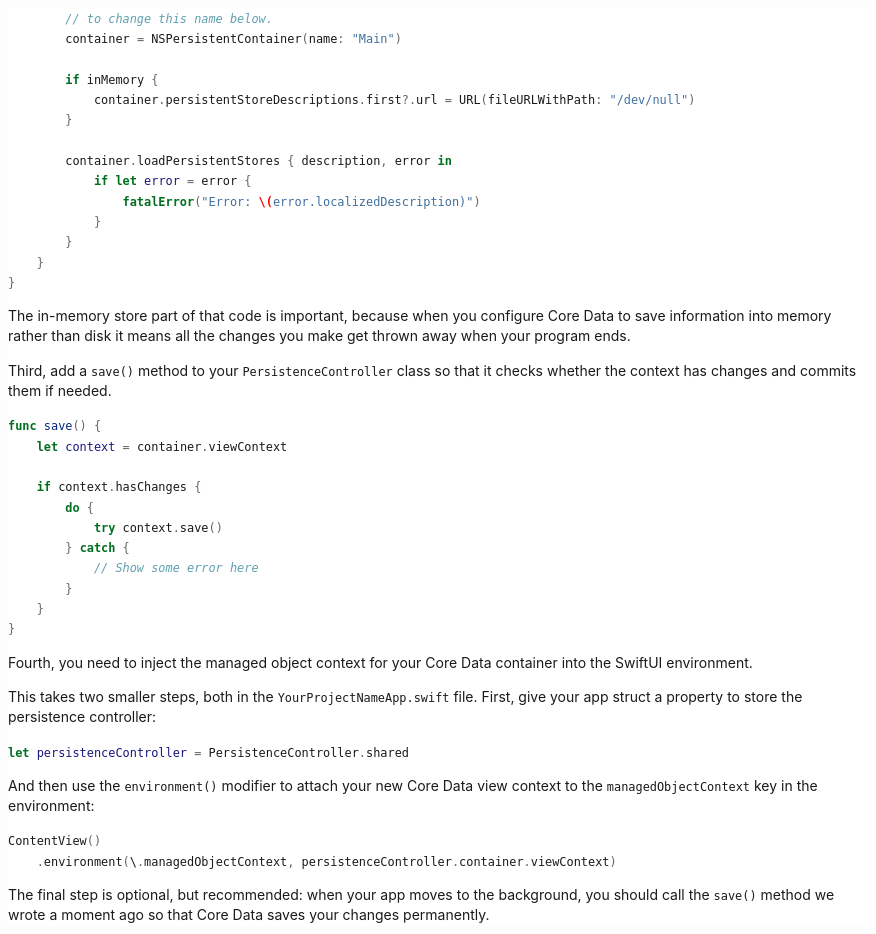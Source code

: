 ```swift
        // to change this name below.
        container = NSPersistentContainer(name: "Main")

        if inMemory {
            container.persistentStoreDescriptions.first?.url = URL(fileURLWithPath: "/dev/null")
        }

        container.loadPersistentStores { description, error in
            if let error = error {
                fatalError("Error: \(error.localizedDescription)")
            }
        }
    }
}
```

The in-memory store part of that code is important, because when you configure Core Data to save information into memory rather than disk it means all the changes you make get thrown away when your program ends.

Third, add a `save()` method to your `PersistenceController` class so that it checks whether the context has changes and commits them if needed.

```swift
func save() {
    let context = container.viewContext

    if context.hasChanges {
        do {
            try context.save()
        } catch {
            // Show some error here
        }
    }
}
```

Fourth, you need to inject the managed object context for your Core Data container into the SwiftUI environment. 

This takes two smaller steps, both in the <VPIcon icon="fa-brands fa-swift"/>`YourProjectNameApp.swift` file. First, give your app struct a property to store the persistence controller:

```swift
let persistenceController = PersistenceController.shared
```

And then use the `environment()` modifier to attach your new Core Data view context to the `managedObjectContext` key in the environment:

```swift
ContentView()
    .environment(\.managedObjectContext, persistenceController.container.viewContext)
```

The final step is optional, but recommended: when your app moves to the background, you should call the `save()` method we wrote a moment ago so that Core Data saves your changes permanently.
